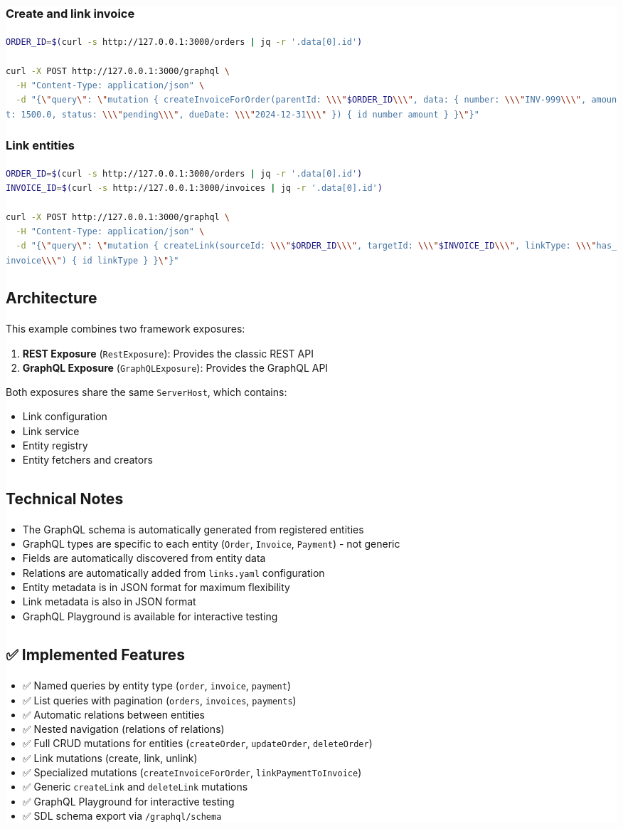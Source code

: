 ### Create and link invoice

```bash
ORDER_ID=$(curl -s http://127.0.0.1:3000/orders | jq -r '.data[0].id')

curl -X POST http://127.0.0.1:3000/graphql \
  -H "Content-Type: application/json" \
  -d "{\"query\": \"mutation { createInvoiceForOrder(parentId: \\\"$ORDER_ID\\\", data: { number: \\\"INV-999\\\", amount: 1500.0, status: \\\"pending\\\", dueDate: \\\"2024-12-31\\\" }) { id number amount } }\"}"
```

### Link entities

```bash
ORDER_ID=$(curl -s http://127.0.0.1:3000/orders | jq -r '.data[0].id')
INVOICE_ID=$(curl -s http://127.0.0.1:3000/invoices | jq -r '.data[0].id')

curl -X POST http://127.0.0.1:3000/graphql \
  -H "Content-Type: application/json" \
  -d "{\"query\": \"mutation { createLink(sourceId: \\\"$ORDER_ID\\\", targetId: \\\"$INVOICE_ID\\\", linkType: \\\"has_invoice\\\") { id linkType } }\"}"
```

## Architecture

This example combines two framework exposures:

1. **REST Exposure** (`RestExposure`): Provides the classic REST API
2. **GraphQL Exposure** (`GraphQLExposure`): Provides the GraphQL API

Both exposures share the same `ServerHost`, which contains:
- Link configuration
- Link service
- Entity registry
- Entity fetchers and creators

## Technical Notes

- The GraphQL schema is automatically generated from registered entities
- GraphQL types are specific to each entity (`Order`, `Invoice`, `Payment`) - not generic
- Fields are automatically discovered from entity data
- Relations are automatically added from `links.yaml` configuration
- Entity metadata is in JSON format for maximum flexibility
- Link metadata is also in JSON format
- GraphQL Playground is available for interactive testing

## ✅ Implemented Features

- ✅ Named queries by entity type (`order`, `invoice`, `payment`)
- ✅ List queries with pagination (`orders`, `invoices`, `payments`)
- ✅ Automatic relations between entities
- ✅ Nested navigation (relations of relations)
- ✅ Full CRUD mutations for entities (`createOrder`, `updateOrder`, `deleteOrder`)
- ✅ Link mutations (create, link, unlink)
- ✅ Specialized mutations (`createInvoiceForOrder`, `linkPaymentToInvoice`)
- ✅ Generic `createLink` and `deleteLink` mutations
- ✅ GraphQL Playground for interactive testing
- ✅ SDL schema export via `/graphql/schema`
